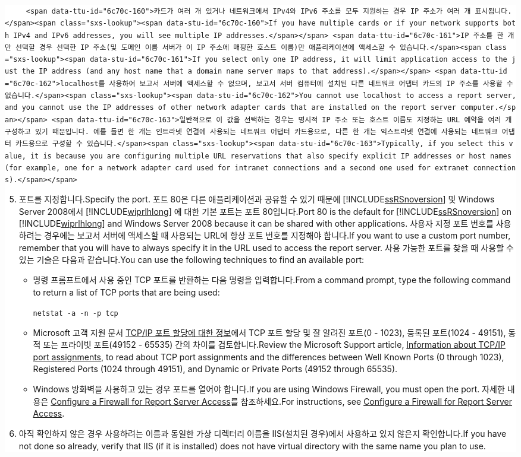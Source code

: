          <span data-ttu-id="6c70c-160">카드가 여러 개 있거나 네트워크에서 IPv4와 IPv6 주소를 모두 지원하는 경우 IP 주소가 여러 개 표시됩니다.</span><span class="sxs-lookup"><span data-stu-id="6c70c-160">If you have multiple cards or if your network supports both IPv4 and IPv6 addresses, you will see multiple IP addresses.</span></span> <span data-ttu-id="6c70c-161">IP 주소를 한 개만 선택할 경우 선택한 IP 주소(및 도메인 이름 서버가 이 IP 주소에 매핑한 호스트 이름)만 애플리케이션에 액세스할 수 있습니다.</span><span class="sxs-lookup"><span data-stu-id="6c70c-161">If you select only one IP address, it will limit application access to the just the IP address (and any host name that a domain name server maps to that address).</span></span> <span data-ttu-id="6c70c-162">localhost를 사용하여 보고서 서버에 액세스할 수 없으며, 보고서 서버 컴퓨터에 설치된 다른 네트워크 어댑터 카드의 IP 주소를 사용할 수 없습니다.</span><span class="sxs-lookup"><span data-stu-id="6c70c-162">You cannot use localhost to access a report server, and you cannot use the IP addresses of other network adapter cards that are installed on the report server computer.</span></span> <span data-ttu-id="6c70c-163">일반적으로 이 값을 선택하는 경우는 명시적 IP 주소 또는 호스트 이름도 지정하는 URL 예약을 여러 개 구성하고 있기 때문입니다. 예를 들면 한 개는 인트라넷 연결에 사용되는 네트워크 어댑터 카드용으로, 다른 한 개는 익스트라넷 연결에 사용되는 네트워크 어댑터 카드용으로 구성할 수 있습니다.</span><span class="sxs-lookup"><span data-stu-id="6c70c-163">Typically, if you select this value, it is because you are configuring multiple URL reservations that also specify explicit IP addresses or host names (for example, one for a network adapter card used for intranet connections and a second one used for extranet connections).</span></span>  
  
5.  <span data-ttu-id="6c70c-164">포트를 지정합니다.</span><span class="sxs-lookup"><span data-stu-id="6c70c-164">Specify the port.</span></span> <span data-ttu-id="6c70c-165">포트 80은 다른 애플리케이션과 공유할 수 있기 때문에 [!INCLUDE[ssRSnoversion](../../includes/ssrsnoversion-md.md)] 및 Windows Server 2008에서 [!INCLUDE[wiprlhlong](../../includes/wiprlhlong-md.md)] 에 대한 기본 포트는 포트 80입니다.</span><span class="sxs-lookup"><span data-stu-id="6c70c-165">Port 80 is the default for [!INCLUDE[ssRSnoversion](../../includes/ssrsnoversion-md.md)] on [!INCLUDE[wiprlhlong](../../includes/wiprlhlong-md.md)] and Windows Server 2008 because it can be shared with other applications.</span></span> <span data-ttu-id="6c70c-166">사용자 지정 포트 번호를 사용하려는 경우에는 보고서 서버에 액세스할 때 사용되는 URL에 항상 포트 번호를 지정해야 합니다.</span><span class="sxs-lookup"><span data-stu-id="6c70c-166">If you want to use a custom port number, remember that you will have to always specify it in the URL used to access the report server.</span></span> <span data-ttu-id="6c70c-167">사용 가능한 포트를 찾을 때 사용할 수 있는 기술은 다음과 같습니다.</span><span class="sxs-lookup"><span data-stu-id="6c70c-167">You can use the following techniques to find an available port:</span></span>  
  
    -   <span data-ttu-id="6c70c-168">명령 프롬프트에서 사용 중인 TCP 포트를 반환하는 다음 명령을 입력합니다.</span><span class="sxs-lookup"><span data-stu-id="6c70c-168">From a command prompt, type the following command to return a list of TCP ports that are being used:</span></span>  
  
         `netstat -a -n -p tcp`  
  
    -   <span data-ttu-id="6c70c-169">Microsoft 고객 지원 문서 [TCP/IP 포트 할당에 대한 정보](https://support.microsoft.com/kb/174904)에서 TCP 포트 할당 및 잘 알려진 포트(0 - 1023), 등록된 포트(1024 - 49151), 동적 또는 프라이빗 포트(49152 - 65535) 간의 차이를 검토합니다.</span><span class="sxs-lookup"><span data-stu-id="6c70c-169">Review the Microsoft Support article, [Information about TCP/IP port assignments](https://support.microsoft.com/kb/174904), to read about TCP port assignments and the differences between Well Known Ports (0 through 1023), Registered Ports (1024 through 49151), and Dynamic or Private Ports (49152 through 65535).</span></span>  
  
    -   <span data-ttu-id="6c70c-170">Windows 방화벽을 사용하고 있는 경우 포트를 열어야 합니다.</span><span class="sxs-lookup"><span data-stu-id="6c70c-170">If you are using Windows Firewall, you must open the port.</span></span> <span data-ttu-id="6c70c-171">자세한 내용은 [Configure a Firewall for Report Server Access](../report-server/configure-a-firewall-for-report-server-access.md)를 참조하세요.</span><span class="sxs-lookup"><span data-stu-id="6c70c-171">For instructions, see [Configure a Firewall for Report Server Access](../report-server/configure-a-firewall-for-report-server-access.md).</span></span>  
  
6.  <span data-ttu-id="6c70c-172">아직 확인하지 않은 경우 사용하려는 이름과 동일한 가상 디렉터리 이름을 IIS(설치된 경우)에서 사용하고 있지 않은지 확인합니다.</span><span class="sxs-lookup"><span data-stu-id="6c70c-172">If you have not done so already, verify that IIS (if it is installed) does not have virtual directory with the same name you plan to use.</span></span>  
  